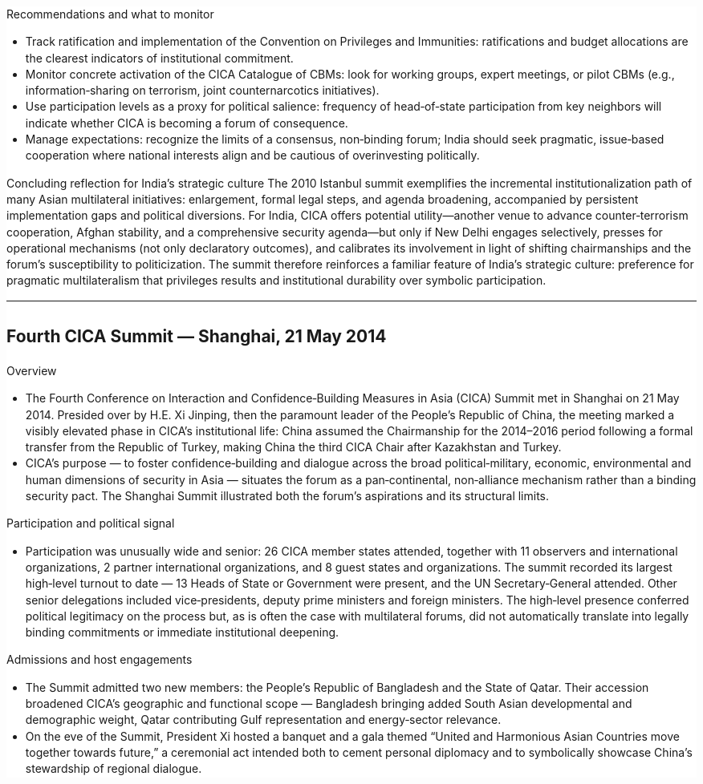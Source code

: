 Recommendations and what to monitor
- Track ratification and implementation of the Convention on Privileges and Immunities: ratifications and budget allocations are the clearest indicators of institutional commitment.  
- Monitor concrete activation of the CICA Catalogue of CBMs: look for working groups, expert meetings, or pilot CBMs (e.g., information‑sharing on terrorism, joint counternarcotics initiatives).  
- Use participation levels as a proxy for political salience: frequency of head‑of‑state participation from key neighbors will indicate whether CICA is becoming a forum of consequence.  
- Manage expectations: recognize the limits of a consensus, non‑binding forum; India should seek pragmatic, issue‑based cooperation where national interests align and be cautious of overinvesting politically.

Concluding reflection for India’s strategic culture
The 2010 Istanbul summit exemplifies the incremental institutionalization path of many Asian multilateral initiatives: enlargement, formal legal steps, and agenda broadening, accompanied by persistent implementation gaps and political diversions. For India, CICA offers potential utility—another venue to advance counter‑terrorism cooperation, Afghan stability, and a comprehensive security agenda—but only if New Delhi engages selectively, presses for operational mechanisms (not only declaratory outcomes), and calibrates its involvement in light of shifting chairmanships and the forum’s susceptibility to politicization. The summit therefore reinforces a familiar feature of India’s strategic culture: preference for pragmatic multilateralism that privileges results and institutional durability over symbolic participation.

---

## Fourth CICA Summit — Shanghai, 21 May 2014

Overview
- The Fourth Conference on Interaction and Confidence‑Building Measures in Asia (CICA) Summit met in Shanghai on 21 May 2014. Presided over by H.E. Xi Jinping, then the paramount leader of the People’s Republic of China, the meeting marked a visibly elevated phase in CICA’s institutional life: China assumed the Chairmanship for the 2014–2016 period following a formal transfer from the Republic of Turkey, making China the third CICA Chair after Kazakhstan and Turkey.
- CICA’s purpose — to foster confidence‑building and dialogue across the broad political‑military, economic, environmental and human dimensions of security in Asia — situates the forum as a pan‑continental, non‑alliance mechanism rather than a binding security pact. The Shanghai Summit illustrated both the forum’s aspirations and its structural limits.

Participation and political signal
- Participation was unusually wide and senior: 26 CICA member states attended, together with 11 observers and international organizations, 2 partner international organizations, and 8 guest states and organizations. The summit recorded its largest high‑level turnout to date — 13 Heads of State or Government were present, and the UN Secretary‑General attended. Other senior delegations included vice‑presidents, deputy prime ministers and foreign ministers. The high‑level presence conferred political legitimacy on the process but, as is often the case with multilateral forums, did not automatically translate into legally binding commitments or immediate institutional deepening.

Admissions and host engagements
- The Summit admitted two new members: the People’s Republic of Bangladesh and the State of Qatar. Their accession broadened CICA’s geographic and functional scope — Bangladesh bringing added South Asian developmental and demographic weight, Qatar contributing Gulf representation and energy‑sector relevance.
- On the eve of the Summit, President Xi hosted a banquet and a gala themed “United and Harmonious Asian Countries move together towards future,” a ceremonial act intended both to cement personal diplomacy and to symbolically showcase China’s stewardship of regional dialogue.
